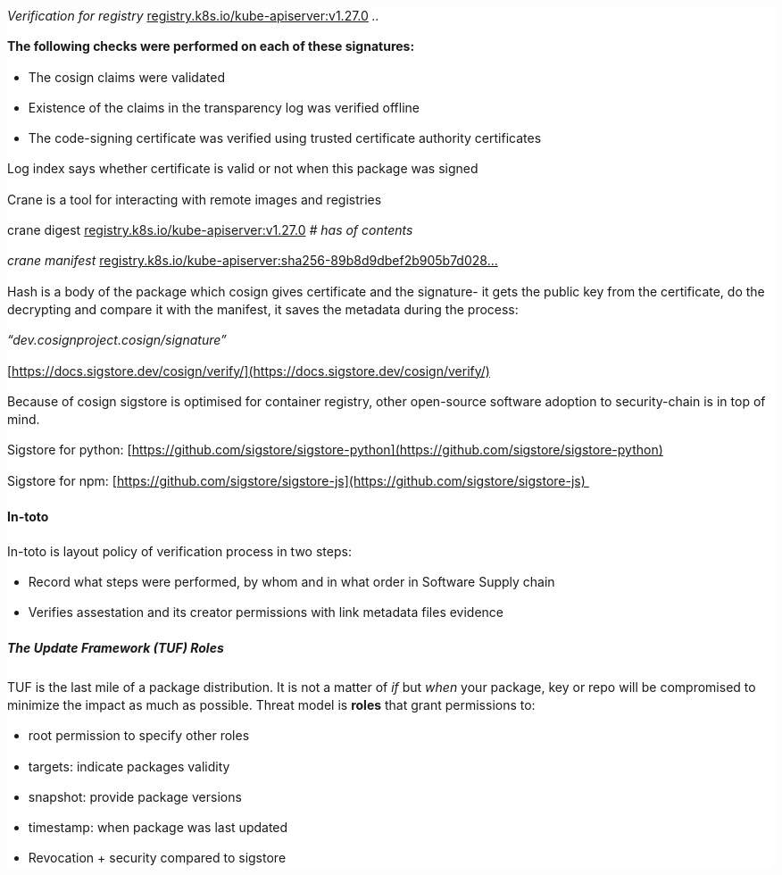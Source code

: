 _Verification for registry_ [registry.k8s.io/kube-apiserver:v1.27.0](//registry.k8s.io/kube-apiserver:v1.27.0) _.._

**The following checks were performed on each of these signatures:**

*   The cosign claims were validated
    
*   Existence of the claims in the transparency log was verified offline
    
*   The code-signing certificate was verified using trusted certificate authority certificates
    

Log index says whether certificate is valid or not when this package was signed

Crane is a tool for interacting with remote images and registries

crane digest [registry.k8s.io/kube-apiserver:v1.27.0](//registry.k8s.io/kube-apiserver:v1.27.0) _\# has of contents_

_crane manifest_ [registry.k8s.io/kube-apiserver:sha256-89b8d9dbef2b905b7d028…](//registry.k8s.io/kube-apiserver:sha256-89b8d9dbef2b905b7d028%E2%80%A6)

Hash is a body of the package which cosign gives certificate and the signature- it gets the public key from the certificate, do the decrypting and compare it with the manifest, it saves the metadata during the process:

_“dev.cosignproject.cosign/signature”_

[https://docs.sigstore.dev/cosign/verify/](https://docs.sigstore.dev/cosign/verify/)

Because of cosign sigstore is optimised for container registry, other open-source software adoption to security-chain is in top of mind.

Sigstore for python: [https://github.com/sigstore/sigstore-python](https://github.com/sigstore/sigstore-python)

Sigstore for npm: [https://github.com/sigstore/sigstore-js](https://github.com/sigstore/sigstore-js) 

#### **In-toto**

In-toto is layout policy of verification process in two steps:

*   Record what steps were performed, by whom and in what order in Software Supply chain
    
*   Verifies assestation and its creator permissions with link metadata files evidence
    

##### **The Update Framework (TUF) Roles**

TUF is the last mile of a package distribution. It is not a matter of _if_ but _when_ your package, key or repo will be compromised to minimize the impact as much as possible. Threat model is **roles** that grant permissions to:

*   root permission to specify other roles
    
*   targets: indicate packages validity
    
*   snapshot: provide package versions
    
*   timestamp: when package was last updated
    
*   Revocation + security compared to sigstore
    